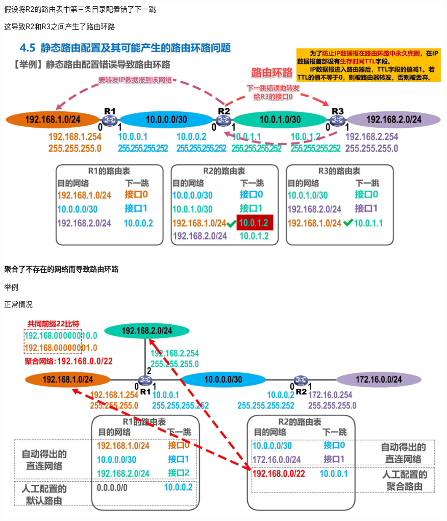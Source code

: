假设将R2的路由表中第三条目录配置错了下一跳

这导致R2和R3之间产生了路由环路

![image-20201018162041966](计算机网络第4章（网络层）.assets/image-20201018162041966.png)



**聚合了不存在的网络而导致路由环路**

举例

正常情况

![image-20201018162333671](计算机网络第4章（网络层）.assets/image-20201018162333671.png)
